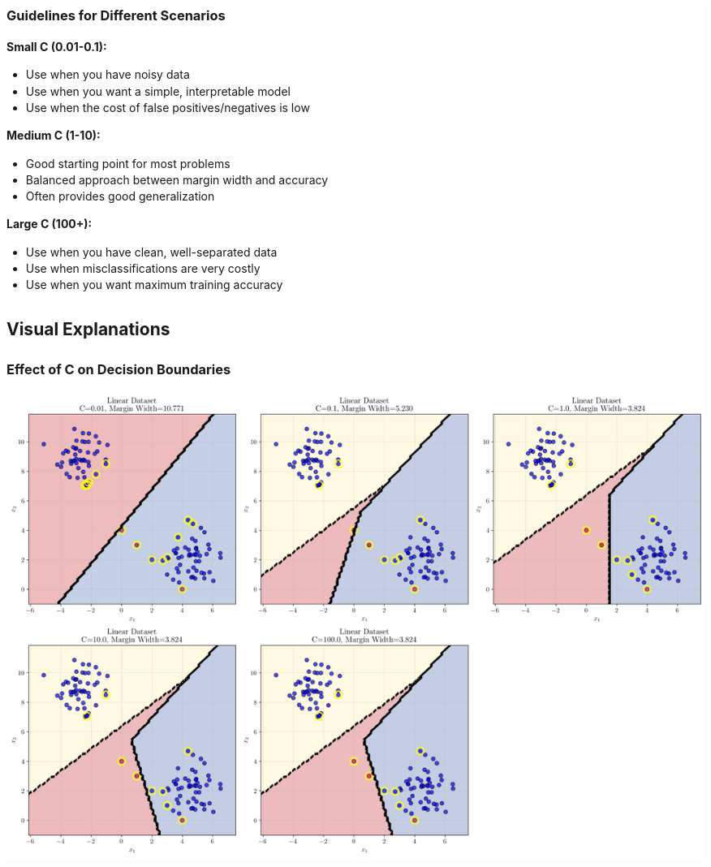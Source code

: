 ### Guidelines for Different Scenarios

**Small C (0.01-0.1):**
- Use when you have noisy data
- Use when you want a simple, interpretable model
- Use when the cost of false positives/negatives is low

**Medium C (1-10):**
- Good starting point for most problems
- Balanced approach between margin width and accuracy
- Often provides good generalization

**Large C (100+):**
- Use when you have clean, well-separated data
- Use when misclassifications are very costly
- Use when you want maximum training accuracy

## Visual Explanations

### Effect of C on Decision Boundaries

![Linear Dataset C Effect](../Images/L5_2_Quiz_23/linear_dataset_c_effect.png)
